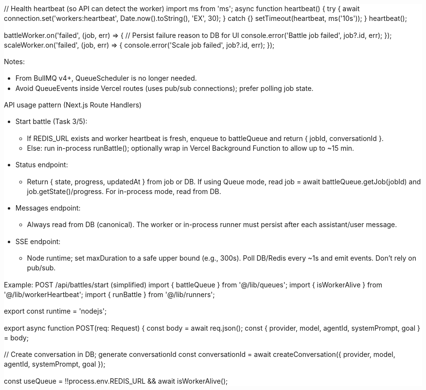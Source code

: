 // Health heartbeat (so API can detect the worker)
import ms from 'ms';
async function heartbeat() {
  try {
    await connection.set('workers:heartbeat', Date.now().toString(), 'EX', 30);
  } catch {}
  setTimeout(heartbeat, ms('10s'));
}
heartbeat();

battleWorker.on('failed', (job, err) => {
  // Persist failure reason to DB for UI
  console.error('Battle job failed', job?.id, err);
});
scaleWorker.on('failed', (job, err) => {
  console.error('Scale job failed', job?.id, err);
});

Notes:
- From BullMQ v4+, QueueScheduler is no longer needed.
- Avoid QueueEvents inside Vercel routes (uses pub/sub connections); prefer polling job state.

API usage pattern (Next.js Route Handlers)
- Start battle (Task 3/5):
  - If REDIS_URL exists and worker heartbeat is fresh, enqueue to battleQueue and return { jobId, conversationId }.
  - Else: run in-process runBattle(); optionally wrap in Vercel Background Function to allow up to ~15 min.

- Status endpoint:
  - Return { state, progress, updatedAt } from job or DB. If using Queue mode, read job = await battleQueue.getJob(jobId) and job.getState()/progress. For in-process mode, read from DB.

- Messages endpoint:
  - Always read from DB (canonical). The worker or in-process runner must persist after each assistant/user message.

- SSE endpoint:
  - Node runtime; set maxDuration to a safe upper bound (e.g., 300s). Poll DB/Redis every ~1s and emit events. Don’t rely on pub/sub.

Example: POST /api/battles/start (simplified)
import { battleQueue } from '@/lib/queues';
import { isWorkerAlive } from '@/lib/workerHeartbeat';
import { runBattle } from '@/lib/runners';

export const runtime = 'nodejs';

export async function POST(req: Request) {
  const body = await req.json();
  const { provider, model, agentId, systemPrompt, goal } = body;

  // Create conversation in DB; generate conversationId
  const conversationId = await createConversation({ provider, model, agentId, systemPrompt, goal });

  const useQueue = !!process.env.REDIS_URL && await isWorkerAlive();
